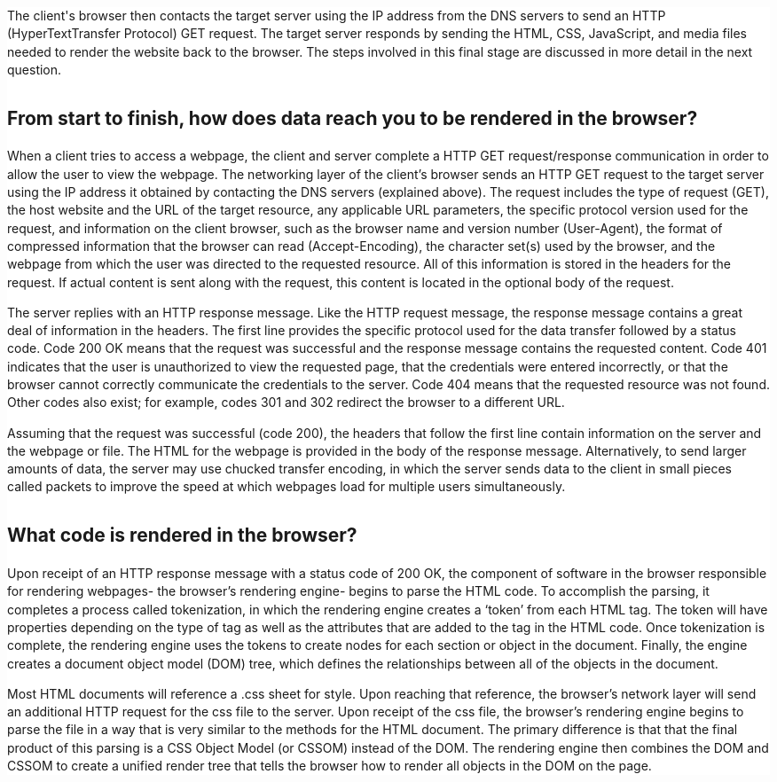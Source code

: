 The client's browser then contacts the target server using the IP address from the DNS servers to send an HTTP (HyperTextTransfer Protocol) GET request.  The target server responds by sending the HTML, CSS, JavaScript, and media files needed to render the website back to the browser.  The steps involved in this final stage are discussed in more detail in the next question.


## From start to finish, how does data reach you to be rendered in the browser?

When a client tries to access a webpage, the client and server complete a HTTP GET request/response communication in order to allow the user to view the webpage.  The networking layer of the client’s browser sends an HTTP GET request to the target server using the IP address it obtained by contacting the DNS servers (explained above).  The request includes the type of request (GET), the host website and the URL of the target resource, any applicable URL parameters, the specific protocol version used for the request, and information on the client browser, such as the browser name and version number (User-Agent), the format of compressed information that the browser can read (Accept-Encoding), the character set(s) used by the browser, and the webpage from which the user was directed to the requested resource.  All of this information is stored in the headers for the request.  If actual content is sent along with the request, this content is located in the optional body of the request.

The server replies with an HTTP response message.  Like the HTTP request message, the response message contains a great deal of information in the headers.  The first line provides the specific protocol used for the data transfer followed by a status code.  Code 200 OK means that the request was successful and the response message contains the requested content.  Code 401 indicates that the user is unauthorized to view the requested page, that the credentials were entered incorrectly, or that the browser cannot correctly communicate the credentials to the server.  Code 404 means that the requested resource was not found.  Other codes also exist; for example, codes 301 and 302 redirect the browser to a different URL.  

Assuming that the request was successful (code 200), the headers that follow the first line contain information on the server and the webpage or file.  The HTML for the webpage is provided in the body of the response message.  Alternatively, to send larger amounts of data, the server may use chucked transfer encoding, in which the server sends data to the client in small pieces called packets to improve the speed at which webpages load for multiple users simultaneously.


## What code is rendered in the browser?

Upon receipt of an HTTP response message with a status code of 200 OK, the component of software in the browser responsible for rendering webpages- the browser’s rendering engine- begins to parse the HTML code.  To accomplish the parsing, it completes a process called tokenization, in which the rendering engine creates a ‘token’ from each HTML tag.  The token will have properties depending on the type of tag as well as the attributes that are added to the tag in the HTML code.  Once tokenization is complete, the rendering engine uses the tokens to create nodes for each section or object in the document.  Finally, the engine creates a document object model (DOM) tree, which defines the relationships between all of the objects in the document.

Most HTML documents will reference a .css sheet for style.  Upon reaching that reference, the browser’s network layer will send an additional HTTP request for the css file to the server.  Upon receipt of the css file, the browser’s rendering engine begins to parse the file in a way that is very similar to the methods for the HTML document.  The primary difference is that that the final product of this parsing is a CSS Object Model (or CSSOM) instead of the DOM.  The rendering engine then combines the DOM and CSSOM to create a unified render tree that tells the browser how to render all objects in the DOM on the page.  
